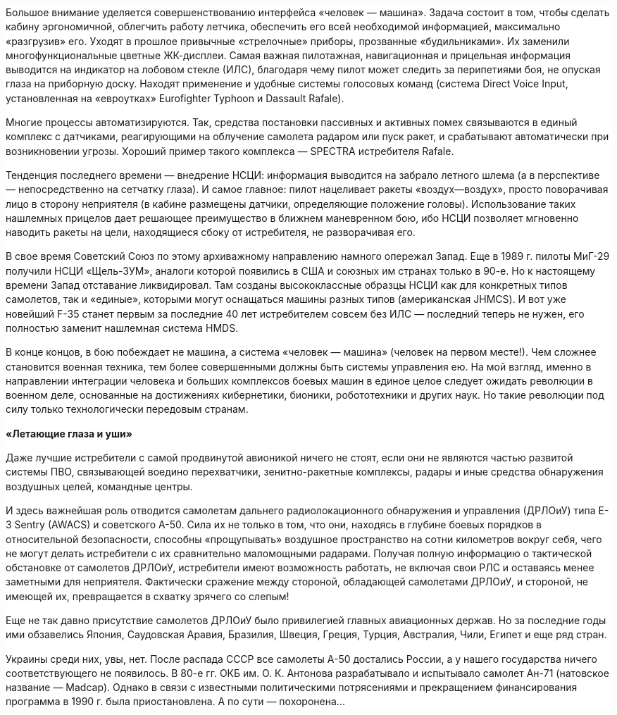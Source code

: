 Большое внимание уделяется совершенствованию интерфейса «человек — машина». Задача состоит в том, чтобы сделать кабину эргономичной, облегчить работу летчика, обеспечить его всей необходимой информацией, максимально «разгрузив» его. Уходят в прошлое привычные «стрелочные» приборы, прозванные «будильниками». Их заменили многофункциональные цветные ЖК-дисплеи. Самая важная пилотажная, навигационная и прицельная информация выводится на индикатор на лобовом стекле (ИЛС), благодаря чему пилот может следить за перипетиями боя, не опуская глаза на приборную доску. Находят применение и удобные системы голосовых команд (система Direct Voice Input, установленная на «евроутках» Eurofighter Typhoon и Dassault Rafale).

Многие процессы автоматизируются. Так, средства постановки пассивных и активных помех связываются в единый комплекс с датчиками, реагирующими на облучение самолета радаром или пуск ракет, и срабатывают автоматически при возникновении угрозы. Хороший пример такого комплекса — SPECTRA истребителя Rafale.

Тенденция последнего времени — внедрение НСЦИ: информация выводится на забрало летного шлема (а в перспективе — непосредственно на сетчатку глаза). И самое главное: пилот нацеливает ракеты «воздух—воздух», просто поворачивая лицо в сторону неприятеля (в кабине размещены датчики, определяющие положение головы). Использование таких нашлемных прицелов дает решающее преимущество в ближнем маневренном бою, ибо НСЦИ позволяет мгновенно наводить ракеты на цели, находящиеся сбоку от истребителя, не разворачивая его.

В свое время Советский Союз по этому архиважному направлению намного опережал Запад. Еще в 1989 г. пилоты МиГ-29 получили НСЦИ «Щель-3УМ», аналоги которой появились в США и союзных им странах только в 90-е. Но к настоящему времени Запад отставание ликвидировал. Там созданы высококлассные образцы НСЦИ как для конкретных типов самолетов, так и «единые», которыми могут оснащаться машины разных типов (американская JHMCS). И вот уже новейший F-35 станет первым за последние 40 лет истребителем совсем без ИЛС — последний теперь не нужен, его полностью заменит нашлемная система HMDS.

В конце концов, в бою побеждает не машина, а система «человек — машина» (человек на первом месте!). Чем сложнее становится военная техника, тем более совершенными должны быть системы управления ею. На мой взгляд, именно в направлении интеграции человека и больших комплексов боевых машин в единое целое следует ожидать революции в военном деле, основанные на достижениях кибернетики, бионики, робототехники и других наук. Но такие революции под силу только технологически передовым странам.

**«Летающие глаза и уши»**

Даже лучшие истребители с самой продвинутой авионикой ничего не стоят, если они не являются частью развитой системы ПВО, связывающей воедино перехватчики, зенитно-ракетные комплексы, радары и иные средства обнаружения воздушных целей, командные центры.

И здесь важнейшая роль отводится самолетам дальнего радиолокационного обнаружения и управления (ДРЛОиУ) типа E-3 Sentry (AWACS) и советского А-50. Сила их не только в том, что они, находясь в глубине боевых порядков в относительной безопасности, способны «прощупывать» воздушное пространство на сотни километров вокруг себя, чего не могут делать истребители с их сравнительно маломощными радарами. Получая полную информацию о тактической обстановке от самолетов ДРЛОиУ, истребители имеют возможность работать, не включая свои РЛС и оставаясь менее заметными для неприятеля. Фактически сражение между стороной, обладающей самолетами ДРЛОиУ, и стороной, не имеющей их, превращается в схватку зрячего со слепым!

Еще не так давно присутствие самолетов ДРЛОиУ было привилегией главных авиационных держав. Но за последние годы ими обзавелись Япония, Саудовская Аравия, Бразилия, Швеция, Греция, Турция, Австралия, Чили, Египет и еще ряд стран.

Украины среди них, увы, нет. После распада СССР все самолеты А-50 достались России, а у нашего государства ничего соответствующего не появилось. В 80-е гг. ОКБ им. О. К. Антонова разрабатывало и испытывало самолет Ан-71 (натовское название — Madcap). Однако в связи с известными политическими потрясениями и прекращением финансирования программа в 1990 г. была приостановлена. А по сути — похоронена...
